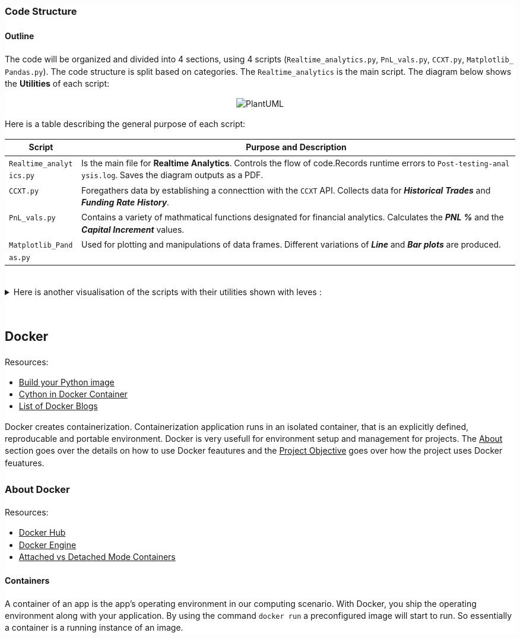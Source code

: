 ### Code Structure 

#### Outline
The code will be organized and divided into 4 sections, using 4 scripts (`Realtime_analytics.py`, `PnL_vals.py`, `CCXT.py`, `Matplotlib_Pandas.py`). The code structure is split based on categories. The `Realtime_analytics` is the main script. The diagram below shows the **Utilities** of each script:

<p align="center">
  <img src="//www.plantuml.com/plantuml/png/fLFHQjj047o_hzW-z34EVGskIABWj90M4ojGA2MifRLrP7qhxbPfJV6_zyudBEEcWP9xicT6gvcvrMLGzDflsBpJbZO4AbjZr2eJt1EoseXTEUIjsZe0kWQgbgo71xLirL80ezA12Yn5LJRGM4-rMd76J8DkcGgJ07Hh9lXj89rhh9zklVIkAON50xAjQSazPVhEEgfQMpyv2W4-Z61MZyAAVkaHjZFJy-6LPYNSa8TItCgkUu_9KTY_VsMPu0jgnw9ibu_p60h3fDicBZzrDV-yo5u7ULb-gw82JCR6G8c0xmQ6CrqMqpePkaY6YaD9q_CzMapFbyL1_36UmvyPQTt29njKlAsHeVBOK3ZmP_6SY6UnF-lMS8zAqRc7XyLDDMX-9ASxOyonsJcBXkZsFwsEFjE0_KN0hSUkDQEpaRv6_mfRUTin7OkorQ7WA2_slmsyU4M9pp7C3enPsPJgwztZCtAYCt9Ot4SS5ZTpOnFZHh-bZLASUc7Gbc36yXDa5R66u3JvVUy283CiwXXVmoc_m6S25PZVpFvwb6hnJG3VkvGegOOs9UYPKj2u0MVxdC662SiwDsfUx00ca-Ewu2BD3V_KdduzhyhJpOorckErStTlgXcvxXar3tf_sj18bzXPHOwkDvquSXfo5sFYx3AECPVacdx3Vm00" alt="PlantUML"/>
</p>

Here is a table describing the general purpose of each script:

|Script|Purpose and Description|
|---|---|
|`Realtime_analytics.py`|Is the main file for **Realtime Analytics**. Controls the flow of code.Records runtime errors to `Post-testing-analysis.log`. Saves the diagram outputs as a PDF.|
|`CCXT.py`|Foregathers data by establishing a connecttion with the `CCXT` API. Collects data for _**Historical Trades**_ and _**Funding Rate History**_. |
|`PnL_vals.py`|Contains a variety of mathmatical functions designated for financial analytics. Calculates the _**PNL %**_ and the _**Capital Increment**_ values.  |
|`Matplotlib_Pandas.py`|Used for plotting and manipulations of data frames. Different variations of _**Line**_ and _**Bar plots**_ are produced.|

<br>
<details><summary>Here is another visualisation of the scripts with their utilities shown with leves :</summary></details>
</br>


## **Docker**

Resources:
* [Build your Python image](https://docs.docker.com/language/python/build-images/)
* [Cython in Docker Container](https://gist.github.com/dariodip/4e0133eaa8733e4206ccdb48e7af6a90)
* [List of Docker Blogs](https://takacsmark.com/)

Docker creates containerization. Containerization application runs in an isolated container, that is an explicitly defined, reproducable and portable environment. Docker is very usefull for environment setup and management for projects. The [About](#about-docker) section goes over the details on how to use Docker feautures and the [Project Objective](#project-objective-docker) goes over how the project uses Docker feuatures. 

### **About Docker**
Resources:
* [Docker Hub](https://hub.docker.com/search?q=&type=image)
* [Docker Engine](https://docs.docker.com/engine/install/)
* [Attached vs Detached Mode Containers](https://www.java4coding.com/contents/docker/docker-attached-vs-detached-mode#:~:text=Detached%20mode%2C%20started%20by%20the,session%20without%20stopping%20the%20container.)

#### **Containers**
A container of an app is the app’s operating environment in our computing scenario. With Docker, you ship the operating environment along with your application. By using the command `docker run` a preconfigured image will start to run. So essentially a container is a running instance of an image.
